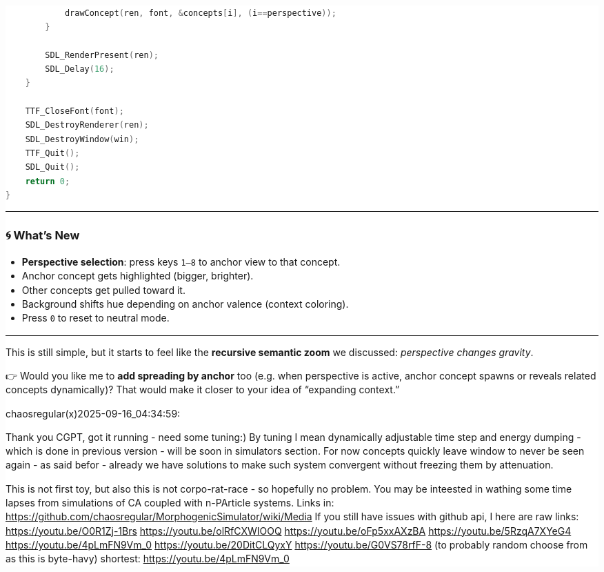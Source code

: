 ```c
            drawConcept(ren, font, &concepts[i], (i==perspective));
        }

        SDL_RenderPresent(ren);
        SDL_Delay(16);
    }

    TTF_CloseFont(font);
    SDL_DestroyRenderer(ren);
    SDL_DestroyWindow(win);
    TTF_Quit();
    SDL_Quit();
    return 0;
}
```

---

### 🌀 What’s New

* **Perspective selection**: press keys `1–8` to anchor view to that concept.
* Anchor concept gets highlighted (bigger, brighter).
* Other concepts get pulled toward it.
* Background shifts hue depending on anchor valence (context coloring).
* Press `0` to reset to neutral mode.

---

This is still simple, but it starts to feel like the **recursive semantic zoom** we discussed: *perspective changes gravity*.

👉 Would you like me to **add spreading by anchor** too (e.g. when perspective is active, anchor concept spawns or reveals related concepts dynamically)? That would make it closer to your idea of “expanding context.”

chaosregular(x)2025-09-16_04:34:59:

Thank you CGPT, got it running - need some tuning:)
By tuning I mean dynamically adjustable time step and energy dumping - which is done in previous version - will be soon in simulators section. For now concepts quickly leave window to never be seen again - as said befor - already we have solutions to make such system convergent without freezing them by attenuation.

This is not first toy, but also this is not corpo-rat-race - so hopefully no problem.
You may be inteested in wathing some time lapses from simulations of CA coupled with n-PArticle systems. Links in: https://github.com/chaosregular/MorphogenicSimulator/wiki/Media
If you still have issues with github api, I here are raw links:
https://youtu.be/O0R1Zj-1Brs
https://youtu.be/olRfCXWIOOQ
https://youtu.be/oFp5xxAXzBA
https://youtu.be/5RzqA7XYeG4
https://youtu.be/4pLmFN9Vm_0
https://youtu.be/20DitCLQyxY
https://youtu.be/G0VS78rfF-8
(to probably random choose from as this is byte-havy)
shortest: https://youtu.be/4pLmFN9Vm_0


[1]: https://github.com/chaosregular/MorphogenicSimulator/wiki "Home · chaosregular/MorphogenicSimulator Wiki · GitHub"